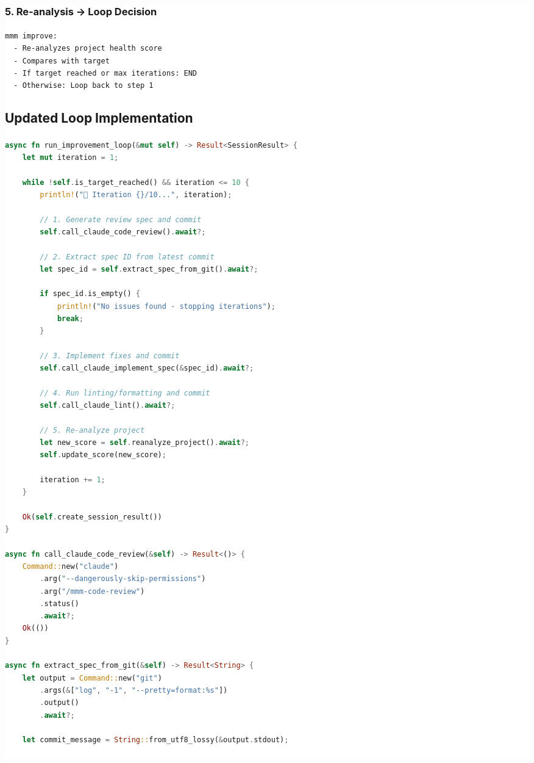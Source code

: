 ### 5. Re-analysis → Loop Decision
```
mmm improve:
  - Re-analyzes project health score
  - Compares with target
  - If target reached or max iterations: END
  - Otherwise: Loop back to step 1
```

## Updated Loop Implementation

```rust
async fn run_improvement_loop(&mut self) -> Result<SessionResult> {
    let mut iteration = 1;
    
    while !self.is_target_reached() && iteration <= 10 {
        println!("🔄 Iteration {}/10...", iteration);
        
        // 1. Generate review spec and commit
        self.call_claude_code_review().await?;
        
        // 2. Extract spec ID from latest commit  
        let spec_id = self.extract_spec_from_git().await?;
        
        if spec_id.is_empty() {
            println!("No issues found - stopping iterations");
            break;
        }
        
        // 3. Implement fixes and commit
        self.call_claude_implement_spec(&spec_id).await?;
        
        // 4. Run linting/formatting and commit
        self.call_claude_lint().await?;
        
        // 5. Re-analyze project
        let new_score = self.reanalyze_project().await?;
        self.update_score(new_score);
        
        iteration += 1;
    }
    
    Ok(self.create_session_result())
}

async fn call_claude_code_review(&self) -> Result<()> {
    Command::new("claude")
        .arg("--dangerously-skip-permissions")
        .arg("/mmm-code-review")
        .status()
        .await?;
    Ok(())
}

async fn extract_spec_from_git(&self) -> Result<String> {
    let output = Command::new("git")
        .args(&["log", "-1", "--pretty=format:%s"])
        .output()
        .await?;
        
    let commit_message = String::from_utf8_lossy(&output.stdout);
    
```
